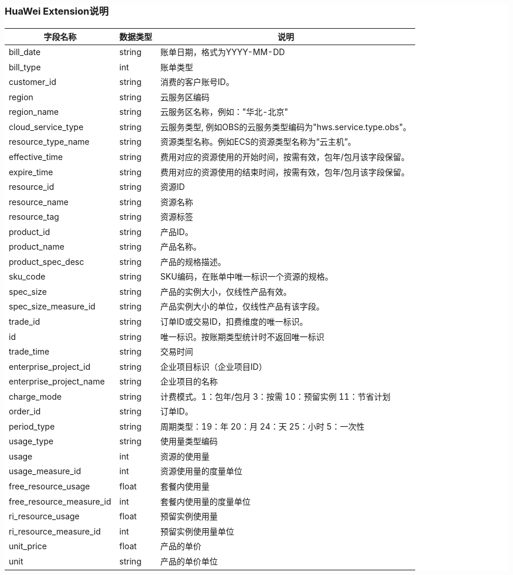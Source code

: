 ### HuaWei Extension说明

| 字段名称                        | 数据类型    | 说明                                           |
|-----------------------------|---------|----------------------------------------------|
| bill_date                   | string  | 账单日期，格式为YYYY-MM-DD                           |
| bill_type                   | int     | 账单类型                                         |
| customer_id                 | string  | 消费的客户账号ID。                                   |
| region                      | string  | 云服务区编码                                       |
| region_name                 | string  | 云服务区名称，例如："华北-北京"                            |
| cloud_service_type          | string  | 云服务类型, 例如OBS的云服务类型编码为"hws.service.type.obs"。 |
| resource_type_name          | string  | 资源类型名称。例如ECS的资源类型名称为“云主机”。                   |
| effective_time              | string  | 费用对应的资源使用的开始时间，按需有效，包年/包月该字段保留。              |
| expire_time                 | string  | 费用对应的资源使用的结束时间，按需有效，包年/包月该字段保留。              |
| resource_id                 | string  | 资源ID                                         |
| resource_name               | string  | 资源名称                                         |
| resource_tag                | string  | 资源标签                                         |
| product_id                  | string  | 产品ID。                                        |
| product_name                | string  | 产品名称。                                        |
| product_spec_desc           | string  | 产品的规格描述。                                     |
| sku_code                    | string  | SKU编码，在账单中唯一标识一个资源的规格。                       |
| spec_size                   | string  | 产品的实例大小，仅线性产品有效。                             |
| spec_size_measure_id        | string  | 产品实例大小的单位，仅线性产品有该字段。                         |
| trade_id                    | string  | 订单ID或交易ID，扣费维度的唯一标识。                         |
| id                          | string  | 唯一标识。按账期类型统计时不返回唯一标识                         |
| trade_time                  | string  | 交易时间                                         |
| enterprise_project_id       | string  | 企业项目标识（企业项目ID）                               |
| enterprise_project_name     | string  | 企业项目的名称                                      |
| charge_mode                 | string  | 计费模式。1：包年/包月 3：按需 10：预留实例 11：节省计划            |
| order_id                    | string  | 订单ID。                                        |
| period_type                 | string  | 周期类型：19：年 20：月 24：天 25：小时 5：一次性              |
| usage_type                  | string  | 使用量类型编码                                      |
| usage                       | int     | 资源的使用量                                       |
| usage_measure_id            | int     | 资源使用量的度量单位                                   |
| free_resource_usage         | float   | 套餐内使用量                                       |
| free_resource_measure_id    | int     | 套餐内使用量的度量单位                                  |
| ri_resource_usage           | float   | 预留实例使用量                                      |
| ri_resource_measure_id      | int     | 预留实例使用量单位                                    |
| unit_price                  | float   | 产品的单价                                        |
| unit                        | string  | 产品的单价单位                                      |